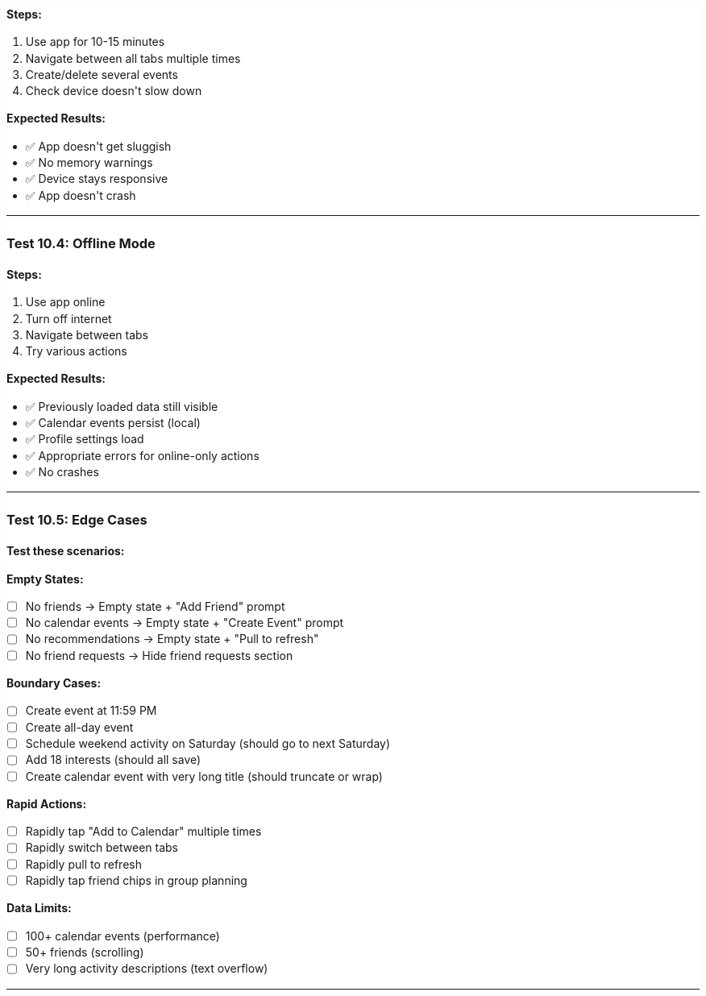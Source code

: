 **Steps:**
1. Use app for 10-15 minutes
2. Navigate between all tabs multiple times
3. Create/delete several events
4. Check device doesn't slow down

**Expected Results:**
- ✅ App doesn't get sluggish
- ✅ No memory warnings
- ✅ Device stays responsive
- ✅ App doesn't crash

---

### Test 10.4: Offline Mode

**Steps:**
1. Use app online
2. Turn off internet
3. Navigate between tabs
4. Try various actions

**Expected Results:**
- ✅ Previously loaded data still visible
- ✅ Calendar events persist (local)
- ✅ Profile settings load
- ✅ Appropriate errors for online-only actions
- ✅ No crashes

---

### Test 10.5: Edge Cases

**Test these scenarios:**

**Empty States:**
- [ ] No friends → Empty state + "Add Friend" prompt
- [ ] No calendar events → Empty state + "Create Event" prompt
- [ ] No recommendations → Empty state + "Pull to refresh"
- [ ] No friend requests → Hide friend requests section

**Boundary Cases:**
- [ ] Create event at 11:59 PM
- [ ] Create all-day event
- [ ] Schedule weekend activity on Saturday (should go to next Saturday)
- [ ] Add 18 interests (should all save)
- [ ] Create calendar event with very long title (should truncate or wrap)

**Rapid Actions:**
- [ ] Rapidly tap "Add to Calendar" multiple times
- [ ] Rapidly switch between tabs
- [ ] Rapidly pull to refresh
- [ ] Rapidly tap friend chips in group planning

**Data Limits:**
- [ ] 100+ calendar events (performance)
- [ ] 50+ friends (scrolling)
- [ ] Very long activity descriptions (text overflow)

---